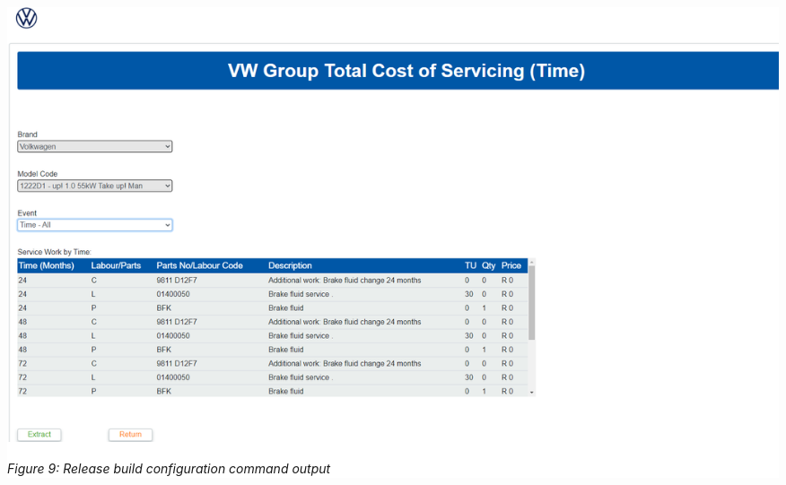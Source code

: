 ![Screenshot 2021-09-22 095147](/src/media/image10.png)

*Figure 9: Release build configuration command output*
